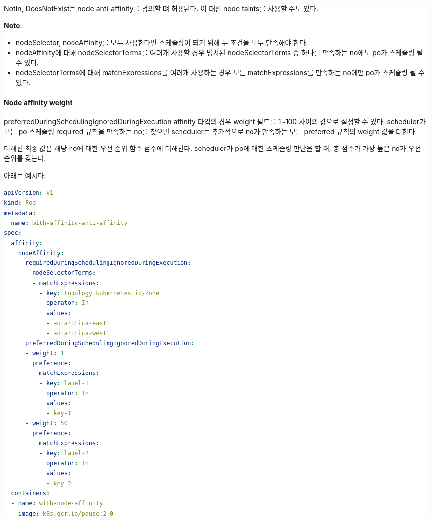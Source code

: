 NotIn, DoesNotExist는 node anti-affinity를 정의할 떄 허용된다. 이 대신 node taints를 사용할 수도 있다.

**Note**:
- nodeSelector, nodeAffinity를 모두 사용한다면 스케줄링이 되기 위해 두 조건을 모두 만족해야 한다.
- nodeAffinity에 대해 nodeSelectorTerms를 여러개 사용할 경우 명시된 nodeSelectorTerms 중 하나를 만족하는 no에도 po가 스케줄링 될 수 있다.
- nodeSelectorTerms에 대해 matchExpressions를 여러개 사용하는 경우 모든 matchExpressions를 만족하는 no에만 po가 스케줄링 될 수 있다.

#### Node affinity weight
preferredDuringSchedulingIgnoredDuringExecution affinity 타입의 경우 weight 필드를 1~100 사이의 값으로 설정할 수 있다. scheduler가 모든 po 스케줄링 required 규칙을 만족하는 no를 찾으면 scheduler는 추가적으로 no가 만족하는 모든 preferred 규칙의 weight 값을 더한다.

더해진 최종 값은 해당 no에 대한 우선 순위 함수 점수에 더해진다. scheduler가 po에 대한 스케줄링 판단을 할 때, 총 점수가 가장 높은 no가 우선 순위를 갖는다.

아래는 예시다:

``` yaml
apiVersion: v1
kind: Pod
metadata:
  name: with-affinity-anti-affinity
spec:
  affinity:
    nodeAffinity:
      requiredDuringSchedulingIgnoredDuringExecution:
        nodeSelectorTerms:
        - matchExpressions:
          - key: topology.kubernetes.io/zone
            operator: In
            values:
            - antarctica-east1
            - antarctica-west1
      preferredDuringSchedulingIgnoredDuringExecution:
      - weight: 1
        preference:
          matchExpressions:
          - key: label-1
            operator: In
            values:
            - key-1
      - weight: 50
        preference:
          matchExpressions:
          - key: label-2
            operator: In
            values:
            - key-2
  containers:
  - name: with-node-affinity
    image: k8s.gcr.io/pause:2.0 
```
